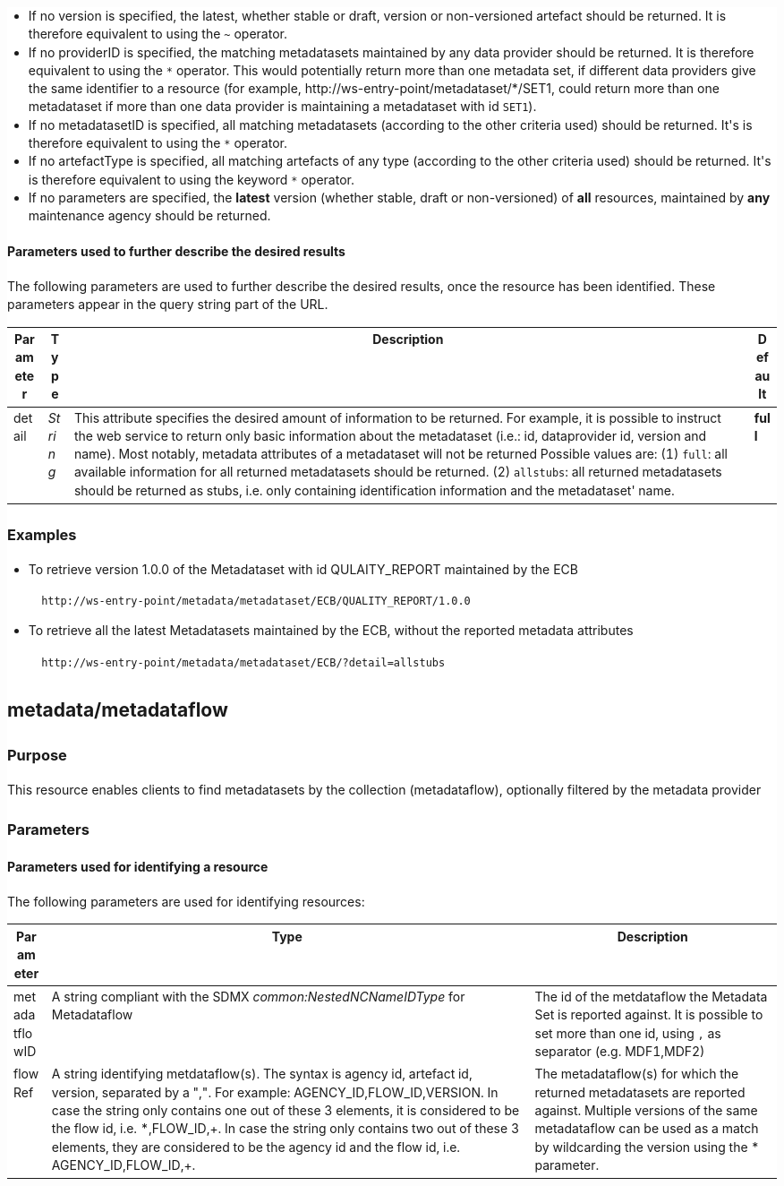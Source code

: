 - If no version is specified, the latest, whether stable or draft, version or non-versioned artefact should be returned. It is therefore equivalent to using the `~` operator.
- If no providerID is specified, the matching metadatasets maintained by any data provider  should be returned. It is therefore equivalent to using the `*` operator. This would potentially return more than one metadata set, if different data providers give the same identifier to a resource (for example, http://ws-entry-point/metadataset/*/SET1, could return more than one metadataset if more than one data provider is maintaining a metadataset with id `SET1`).
- If no metadatasetID is specified, all matching metadatasets (according to the other criteria used) should be returned. It's is therefore equivalent to using the `*` operator.
- If no artefactType is specified, all matching artefacts of any type (according to the other criteria used) should be returned. It's is therefore equivalent to using the keyword `*` operator.
- If no parameters are specified, the **latest** version (whether stable, draft or non-versioned) of **all** resources, maintained by **any** maintenance agency should be returned.

#### Parameters used to further describe the desired results

The following parameters are used to further describe the desired results, once the resource has been identified. These parameters appear in the query string part of the URL.

Parameter | Type | Description | Default
--- | --- | --- | ---
detail | *String* | This attribute specifies the desired amount of information to be returned. For example, it is possible to instruct the web service to return only basic information about the metadataset  (i.e.: id, dataprovider id, version and name). Most notably, metadata attributes of a metadataset  will not be returned Possible values are: (1) `full`: all available information for all returned metadatasets should be returned. (2) `allstubs`: all returned metadatasets should be returned as stubs, i.e. only containing identification information and the metadataset' name. | **full**


### Examples

* To retrieve version 1.0.0 of the Metadataset with id QULAITY_REPORT maintained by the ECB

        http://ws-entry-point/metadata/metadataset/ECB/QUALITY_REPORT/1.0.0

* To retrieve all the latest Metadatasets maintained by the ECB, without the reported metadata attributes

        http://ws-entry-point/metadata/metadataset/ECB/?detail=allstubs

## metadata/metadataflow
### Purpose
This resource enables clients to find metadatasets by the collection (metadataflow), optionally filtered by the metadata provider

### Parameters

#### Parameters used for identifying a resource

The following parameters are used for identifying resources:

Parameter | Type | Description
--- | --- | ---
metadatflowID | A string compliant with the SDMX _common:NestedNCNameIDType_ for Metadataflow | The id of the metdataflow the Metadata Set is reported against.  It is possible to set more than one id, using `,` as separator (e.g. MDF1,MDF2)
flowRef | A string identifying metdataflow(s). The syntax is agency id, artefact id, version, separated by a ",". For example: AGENCY_ID,FLOW_ID,VERSION. In case the string only contains one out of these 3 elements, it is considered to be the flow id, i.e. *,FLOW_ID,+. In case the string only contains two out of these 3 elements, they are considered to be the agency id and the flow id, i.e. AGENCY_ID,FLOW_ID,+. | The metadataflow(s) for which the returned metadatasets are reported against. Multiple versions of the same metadataflow can be used as a match by wildcarding the version using the * parameter.  